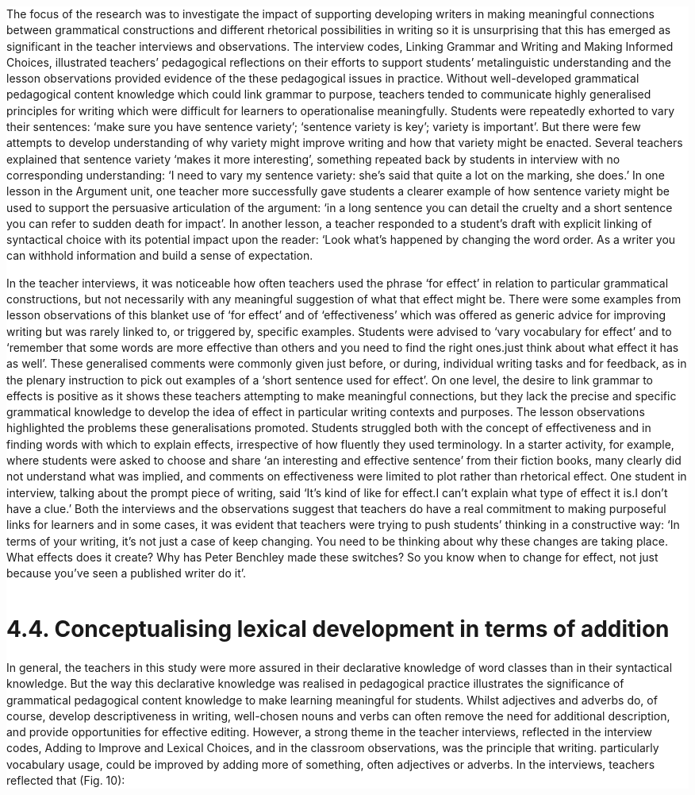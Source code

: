 The focus of the research was to investigate the impact of supporting developing writers in making meaningful connections between grammatical constructions and different rhetorical possibilities in writing so it is unsurprising that this has emerged as significant in the teacher interviews and observations. The interview codes, Linking Grammar and Writing and Making Informed Choices, illustrated teachers’ pedagogical reflections on their efforts to support students’ metalinguistic understanding and the lesson observations provided evidence of the these pedagogical issues in practice. Without well-developed grammatical pedagogical content knowledge which could link grammar to purpose, teachers tended to communicate highly generalised principles for writing which were difficult for learners to operationalise meaningfully. Students were repeatedly exhorted to vary their sentences: ‘make sure you have sentence variety’; ‘sentence variety is key’; variety is important’. But there were few attempts to develop understanding of why variety might improve writing and how that variety might be enacted. Several teachers explained that sentence variety ‘makes it more interesting’, something repeated back by students in interview with no corresponding understanding: ‘I need to vary my sentence variety: she’s said that quite a lot on the marking, she does.’ In one lesson in the Argument unit, one teacher more successfully gave students a clearer example of how sentence variety might be used to support the persuasive articulation of the argument: ‘in a long sentence you can detail the cruelty and a short sentence you can refer to sudden death for impact’. In another lesson, a teacher responded to a student’s draft with explicit linking of syntactical choice with its potential impact upon the reader: ‘Look what’s happened by changing the word order. As a writer you can withhold information and build a sense of expectation.

In the teacher interviews, it was noticeable how often teachers used the phrase ‘for effect’ in relation to particular grammatical constructions, but not necessarily with any meaningful suggestion of what that effect might be. There were some examples from lesson observations of this blanket use of ‘for effect’ and of ‘effectiveness’ which was offered as generic advice for improving writing but was rarely linked to, or triggered by, specific examples. Students were advised to ‘vary vocabulary for effect’ and to ‘remember that some words are more effective than others and you need to find the right ones.just think about what effect it has as well’. These generalised comments were commonly given just before, or during, individual writing tasks and for feedback, as in the plenary instruction to pick out examples of a ‘short sentence used for effect’. On one level, the desire to link grammar to effects is positive as it shows these teachers attempting to make meaningful connections, but they lack the precise and specific grammatical knowledge to develop the idea of effect in particular writing contexts and purposes. The lesson observations highlighted the problems these generalisations promoted. Students struggled both with the concept of effectiveness and in finding words with which to explain effects, irrespective of how fluently they used terminology. In a starter activity, for example, where students were asked to choose and share ‘an interesting and effective sentence’ from their fiction books, many clearly did not understand what was implied, and comments on effectiveness were limited to plot rather than rhetorical effect. One student in interview, talking about the prompt piece of writing, said ‘It’s kind of like for effect.I can’t explain what type of effect it is.I don’t have a clue.’ Both the interviews and the observations suggest that teachers do have a real commitment to making purposeful links for learners and in some cases, it was evident that teachers were trying to push students’ thinking in a constructive way: ‘In terms of your writing, it’s not just a case of keep changing. You need to be thinking about why these changes are taking place. What effects does it create? Why has Peter Benchley made these switches? So you know when to change for effect, not just because you’ve seen a published writer do it’.

# 4.4. Conceptualising lexical development in terms of addition

In general, the teachers in this study were more assured in their declarative knowledge of word classes than in their syntactical knowledge. But the way this declarative knowledge was realised in pedagogical practice illustrates the significance of grammatical pedagogical content knowledge to make learning meaningful for students. Whilst adjectives and adverbs do, of course, develop descriptiveness in writing, well-chosen nouns and verbs can often remove the need for additional description, and provide opportunities for effective editing. However, a strong theme in the teacher interviews, reflected in the interview codes, Adding to Improve and Lexical Choices, and in the classroom observations, was the principle that writing. particularly vocabulary usage, could be improved by adding more of something, often adjectives or adverbs. In the interviews, teachers reflected that (Fig. 10):
